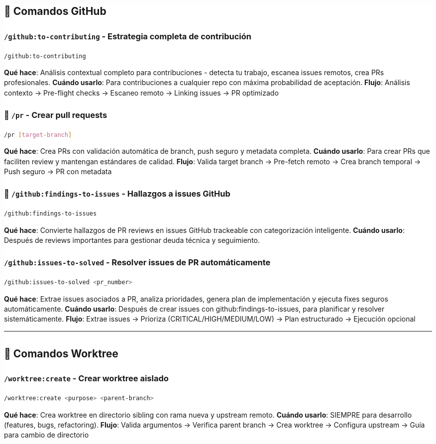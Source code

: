 
## 🔗 Comandos GitHub

### `/github:to-contributing` - Estrategia completa de contribución
```bash
/github:to-contributing
```
**Qué hace**: Análisis contextual completo para contribuciones - detecta tu trabajo, escanea issues remotos, crea PRs profesionales.
**Cuándo usarlo**: Para contribuciones a cualquier repo con máxima probabilidad de aceptación.
**Flujo**: Análisis contexto → Pre-flight checks → Escaneo remoto → Linking issues → PR optimizado

### 🔄 `/pr` - Crear pull requests
```bash
/pr [target-branch]
```
**Qué hace**: Crea PRs con validación automática de branch, push seguro y metadata completa.
**Cuándo usarlo**: Para crear PRs que faciliten review y mantengan estándares de calidad.
**Flujo**: Valida target branch → Pre-fetch remoto → Crea branch temporal → Push seguro → PR con metadata


### 🎯 `/github:findings-to-issues` - Hallazgos a issues GitHub
```bash
/github:findings-to-issues
```
**Qué hace**: Convierte hallazgos de PR reviews en issues GitHub trackeable con categorización inteligente.
**Cuándo usarlo**: Después de reviews importantes para gestionar deuda técnica y seguimiento.

### `/github:issues-to-solved` - Resolver issues de PR automáticamente
```bash
/github:issues-to-solved <pr_number>
```
**Qué hace**: Extrae issues asociados a PR, analiza prioridades, genera plan de implementación y ejecuta fixes seguros automáticamente.
**Cuándo usarlo**: Después de crear issues con github:findings-to-issues, para planificar y resolver sistemáticamente.
**Flujo**: Extrae issues → Prioriza (CRITICAL/HIGH/MEDIUM/LOW) → Plan estructurado → Ejecución opcional

---

## 🌳 Comandos Worktree

### `/worktree:create` - Crear worktree aislado
```bash
/worktree:create <purpose> <parent-branch>
```
**Qué hace**: Crea worktree en directorio sibling con rama nueva y upstream remoto.
**Cuándo usarlo**: SIEMPRE para desarrollo (features, bugs, refactoring).
**Flujo**: Valida argumentos → Verifica parent branch → Crea worktree → Configura upstream → Guía para cambio de directorio
